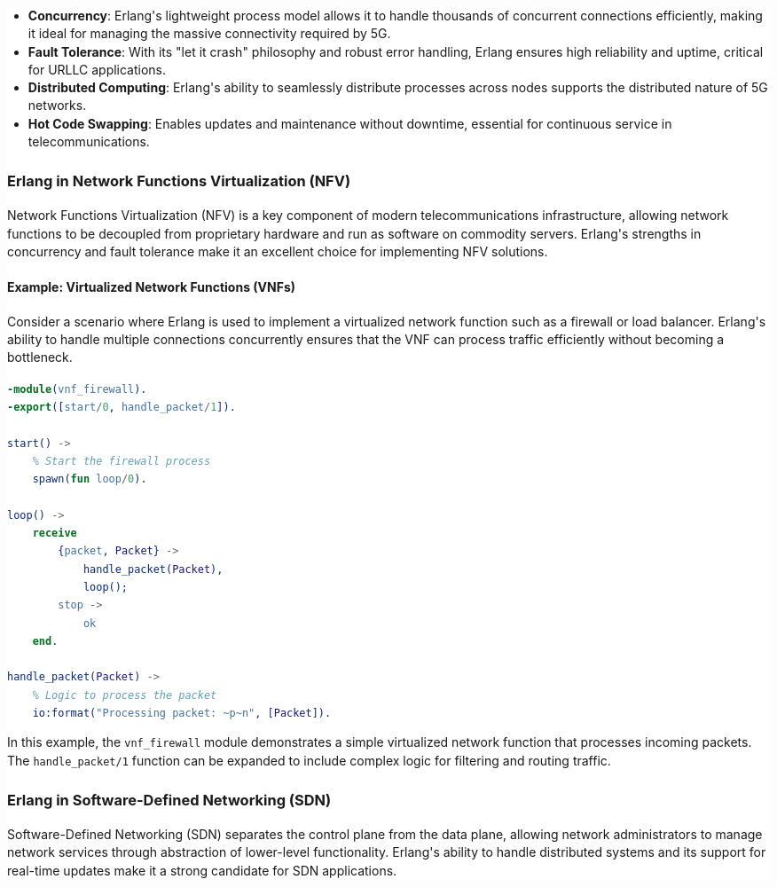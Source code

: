 - **Concurrency**: Erlang's lightweight process model allows it to handle thousands of concurrent connections efficiently, making it ideal for managing the massive connectivity required by 5G.
- **Fault Tolerance**: With its "let it crash" philosophy and robust error handling, Erlang ensures high reliability and uptime, critical for URLLC applications.
- **Distributed Computing**: Erlang's ability to seamlessly distribute processes across nodes supports the distributed nature of 5G networks.
- **Hot Code Swapping**: Enables updates and maintenance without downtime, essential for continuous service in telecommunications.

### Erlang in Network Functions Virtualization (NFV)

Network Functions Virtualization (NFV) is a key component of modern telecommunications infrastructure, allowing network functions to be decoupled from proprietary hardware and run as software on commodity servers. Erlang's strengths in concurrency and fault tolerance make it an excellent choice for implementing NFV solutions.

#### Example: Virtualized Network Functions (VNFs)

Consider a scenario where Erlang is used to implement a virtualized network function such as a firewall or load balancer. Erlang's ability to handle multiple connections concurrently ensures that the VNF can process traffic efficiently without becoming a bottleneck.

```erlang
-module(vnf_firewall).
-export([start/0, handle_packet/1]).

start() ->
    % Start the firewall process
    spawn(fun loop/0).

loop() ->
    receive
        {packet, Packet} ->
            handle_packet(Packet),
            loop();
        stop ->
            ok
    end.

handle_packet(Packet) ->
    % Logic to process the packet
    io:format("Processing packet: ~p~n", [Packet]).
```

In this example, the `vnf_firewall` module demonstrates a simple virtualized network function that processes incoming packets. The `handle_packet/1` function can be expanded to include complex logic for filtering and routing traffic.

### Erlang in Software-Defined Networking (SDN)

Software-Defined Networking (SDN) separates the control plane from the data plane, allowing network administrators to manage network services through abstraction of lower-level functionality. Erlang's ability to handle distributed systems and its support for real-time updates make it a strong candidate for SDN applications.
